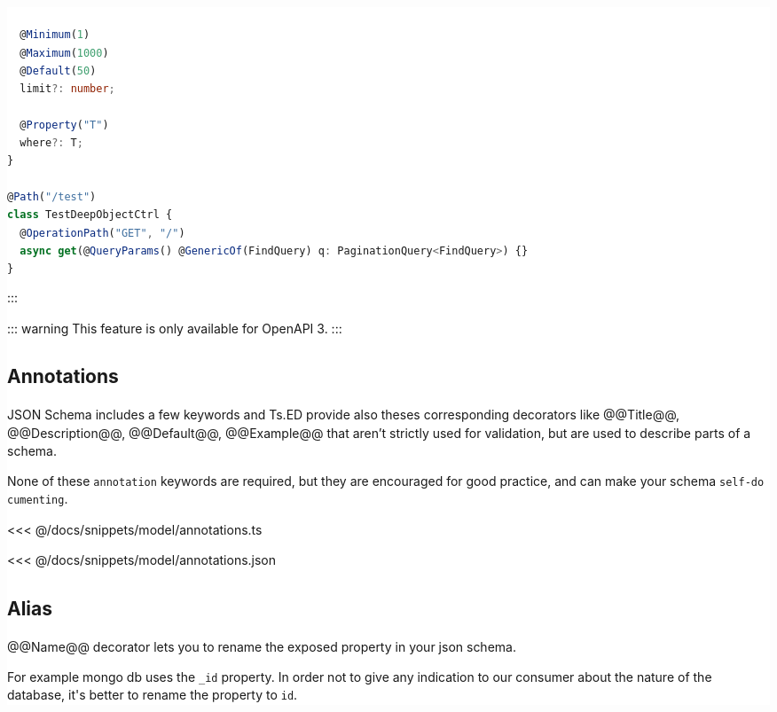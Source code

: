 ```typescript

  @Minimum(1)
  @Maximum(1000)
  @Default(50)
  limit?: number;

  @Property("T")
  where?: T;
}

@Path("/test")
class TestDeepObjectCtrl {
  @OperationPath("GET", "/")
  async get(@QueryParams() @GenericOf(FindQuery) q: PaginationQuery<FindQuery>) {}
}
```

:::

::: warning
This feature is only available for OpenAPI 3.
:::

## Annotations

JSON Schema includes a few keywords and Ts.ED provide also theses corresponding decorators like @@Title@@,
@@Description@@, @@Default@@, @@Example@@ that aren’t strictly used for validation, but are used to describe parts of a
schema.

None of these `annotation` keywords are required, but they are encouraged for good practice, and can make your
schema `self-documenting`.

<Tabs class="-code">
  <Tab label="Model">

<<< @/docs/snippets/model/annotations.ts

  </Tab>
  <Tab label="Json schema">

<<< @/docs/snippets/model/annotations.json

  </Tab>
</Tabs>

## Alias

@@Name@@ decorator lets you to rename the exposed property in your json schema.

For example mongo db uses the `_id` property. In order not to give any indication to our consumer about the nature of
the database, it's better to rename the property to `id`.
